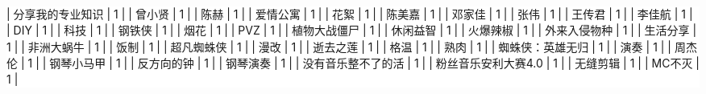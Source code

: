 | 分享我的专业知识 | 1 |
| 曾小贤 | 1 |
| 陈赫 | 1 |
| 爱情公寓 | 1 |
| 花絮 | 1 |
| 陈美嘉 | 1 |
| 邓家佳 | 1 |
| 张伟 | 1 |
| 王传君 | 1 |
| 李佳航 | 1 |
| DIY | 1 |
| 科技 | 1 |
| 钢铁侠 | 1 |
| 烟花 | 1 |
| PVZ | 1 |
| 植物大战僵尸 | 1 |
| 休闲益智 | 1 |
| 火爆辣椒 | 1 |
| 外来入侵物种 | 1 |
| 生活分享 | 1 |
| 非洲大蜗牛 | 1 |
| 饭制 | 1 |
| 超凡蜘蛛侠 | 1 |
| 漫改 | 1 |
| 逝去之莲 | 1 |
| 格温 | 1 |
| 熟肉 | 1 |
| 蜘蛛侠：英雄无归 | 1 |
| 演奏 | 1 |
| 周杰伦 | 1 |
| 钢琴小马甲 | 1 |
| 反方向的钟 | 1 |
| 钢琴演奏 | 1 |
| 没有音乐整不了的活 | 1 |
| 粉丝音乐安利大赛4.0 | 1 |
| 无缝剪辑 | 1 |
| MC不灭 | 1 |